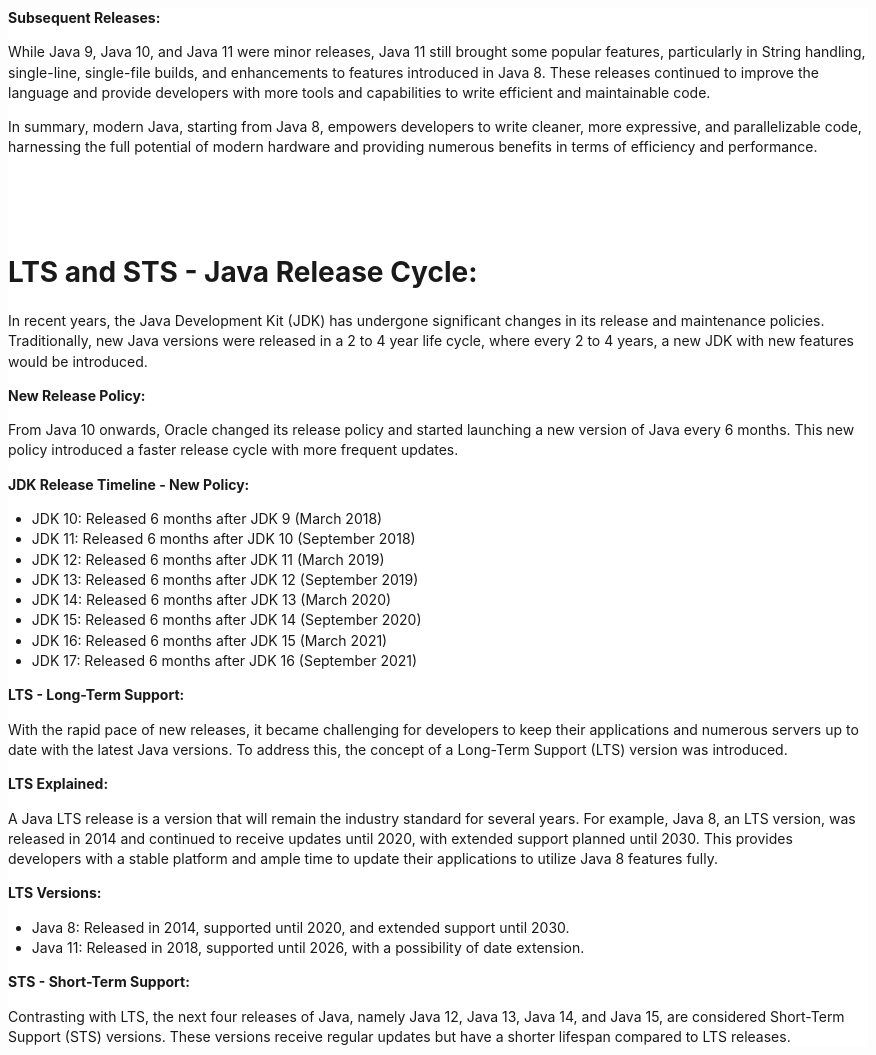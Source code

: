 **Subsequent Releases:**

While Java 9, Java 10, and Java 11 were minor releases, Java 11 still brought some popular features, particularly in String handling, single-line, single-file builds, and enhancements to features introduced in Java 8. These releases continued to improve the language and provide developers with more tools and capabilities to write efficient and maintainable code.

In summary, modern Java, starting from Java 8, empowers developers to write cleaner, more expressive, and parallelizable code, harnessing the full potential of modern hardware and providing numerous benefits in terms of efficiency and performance.

<br/>
<br/>

# **LTS and STS - Java Release Cycle:**

In recent years, the Java Development Kit (JDK) has undergone significant changes in its release and maintenance policies. Traditionally, new Java versions were released in a 2 to 4 year life cycle, where every 2 to 4 years, a new JDK with new features would be introduced.

**New Release Policy:**

From Java 10 onwards, Oracle changed its release policy and started launching a new version of Java every 6 months. This new policy introduced a faster release cycle with more frequent updates.

**JDK Release Timeline - New Policy:**

- JDK 10: Released 6 months after JDK 9 (March 2018)
- JDK 11: Released 6 months after JDK 10 (September 2018)
- JDK 12: Released 6 months after JDK 11 (March 2019)
- JDK 13: Released 6 months after JDK 12 (September 2019)
- JDK 14: Released 6 months after JDK 13 (March 2020)
- JDK 15: Released 6 months after JDK 14 (September 2020)
- JDK 16: Released 6 months after JDK 15 (March 2021)
- JDK 17: Released 6 months after JDK 16 (September 2021)

**LTS - Long-Term Support:**

With the rapid pace of new releases, it became challenging for developers to keep their applications and numerous servers up to date with the latest Java versions. To address this, the concept of a Long-Term Support (LTS) version was introduced.

**LTS Explained:**

A Java LTS release is a version that will remain the industry standard for several years. For example, Java 8, an LTS version, was released in 2014 and continued to receive updates until 2020, with extended support planned until 2030. This provides developers with a stable platform and ample time to update their applications to utilize Java 8 features fully.

**LTS Versions:**

- Java 8: Released in 2014, supported until 2020, and extended support until 2030.
- Java 11: Released in 2018, supported until 2026, with a possibility of date extension.

**STS - Short-Term Support:**

Contrasting with LTS, the next four releases of Java, namely Java 12, Java 13, Java 14, and Java 15, are considered Short-Term Support (STS) versions. These versions receive regular updates but have a shorter lifespan compared to LTS releases.
